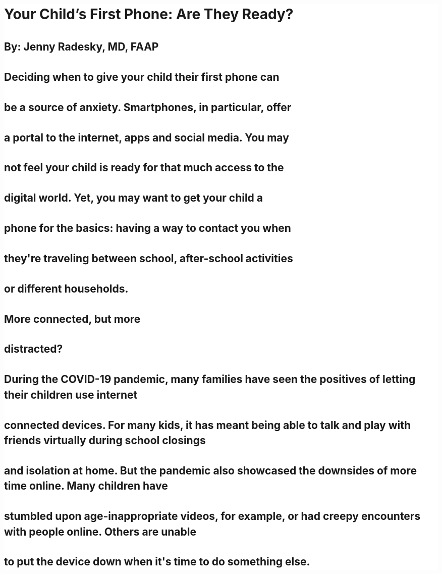 # Your Child’s First Phone: Are They Ready? 

## By: Jenny Radesky, MD, FAAP 

## Deciding when to give your child their first phone can 

## be a source of anxiety. Smartphones, in particular, offer 

## a portal to the internet, apps and social media. You may 

## not feel your child is ready for that much access to the 

## digital world. Yet, you may want to get your child a 

## phone for the basics: having a way to contact you when 

## they're traveling between school, after-school activities 

## or different households. 

## More connected, but more 

## distracted? 

## During the COVID-19 pandemic, many families have seen the positives of letting their children use internet

## connected devices. For many kids, it has meant being able to talk and play with friends virtually during school closings 

## and isolation at home. But the pandemic also showcased the downsides of more time online. Many children have 

## stumbled upon age-inappropriate videos, for example, or had creepy encounters with people online. Others are unable 

## to put the device down when it's time to do something else. 
